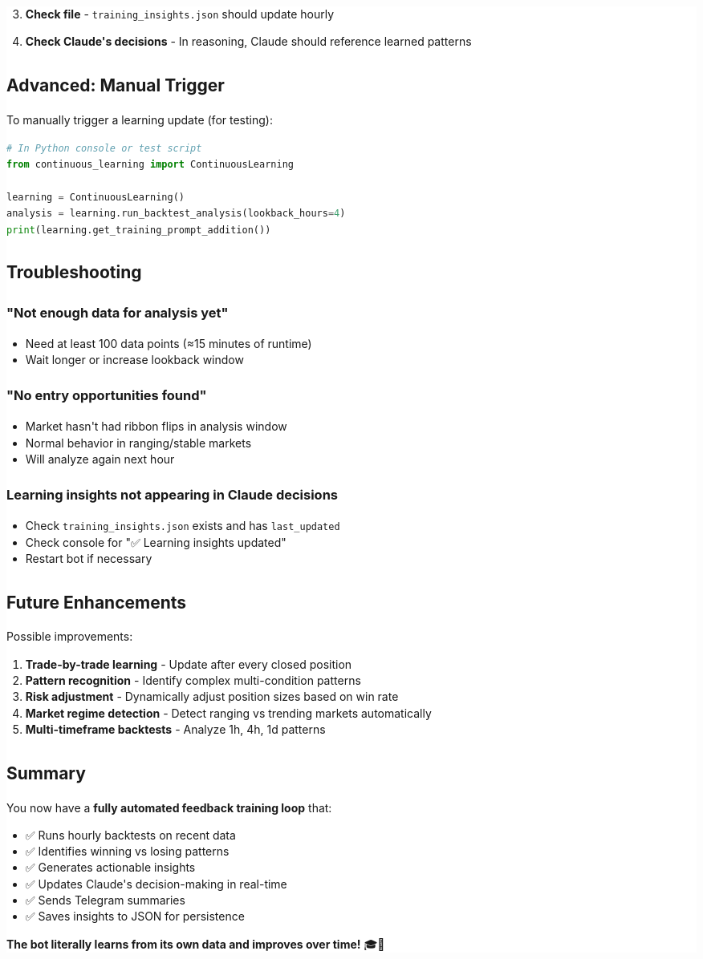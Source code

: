 3. **Check file** - `training_insights.json` should update hourly

4. **Check Claude's decisions** - In reasoning, Claude should reference learned patterns

## Advanced: Manual Trigger

To manually trigger a learning update (for testing):

```python
# In Python console or test script
from continuous_learning import ContinuousLearning

learning = ContinuousLearning()
analysis = learning.run_backtest_analysis(lookback_hours=4)
print(learning.get_training_prompt_addition())
```

## Troubleshooting

### "Not enough data for analysis yet"
- Need at least 100 data points (≈15 minutes of runtime)
- Wait longer or increase lookback window

### "No entry opportunities found"
- Market hasn't had ribbon flips in analysis window
- Normal behavior in ranging/stable markets
- Will analyze again next hour

### Learning insights not appearing in Claude decisions
- Check `training_insights.json` exists and has `last_updated`
- Check console for "✅ Learning insights updated"
- Restart bot if necessary

## Future Enhancements

Possible improvements:
1. **Trade-by-trade learning** - Update after every closed position
2. **Pattern recognition** - Identify complex multi-condition patterns
3. **Risk adjustment** - Dynamically adjust position sizes based on win rate
4. **Market regime detection** - Detect ranging vs trending markets automatically
5. **Multi-timeframe backtests** - Analyze 1h, 4h, 1d patterns

## Summary

You now have a **fully automated feedback training loop** that:
- ✅ Runs hourly backtests on recent data
- ✅ Identifies winning vs losing patterns
- ✅ Generates actionable insights
- ✅ Updates Claude's decision-making in real-time
- ✅ Sends Telegram summaries
- ✅ Saves insights to JSON for persistence

**The bot literally learns from its own data and improves over time!** 🎓🤖
